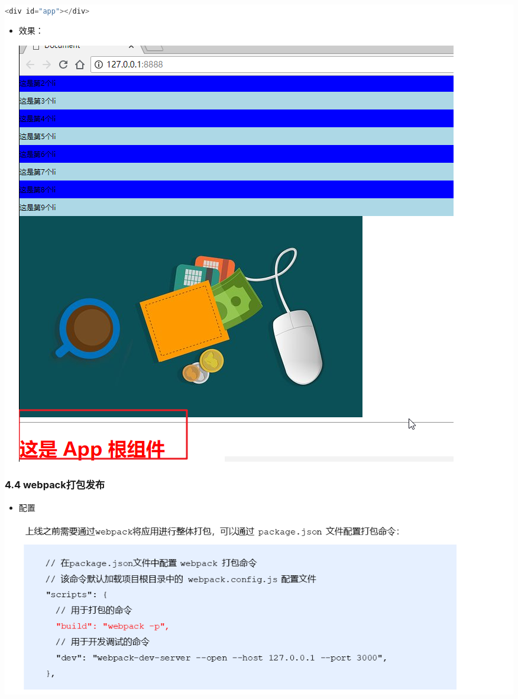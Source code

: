   ```js
  <div id="app"></div>
  
  ```

- 效果：

  ![](img/vue效果.png)

### 4.4 webpack打包发布

- 配置

  ![](img/webpack打包发布.png)
